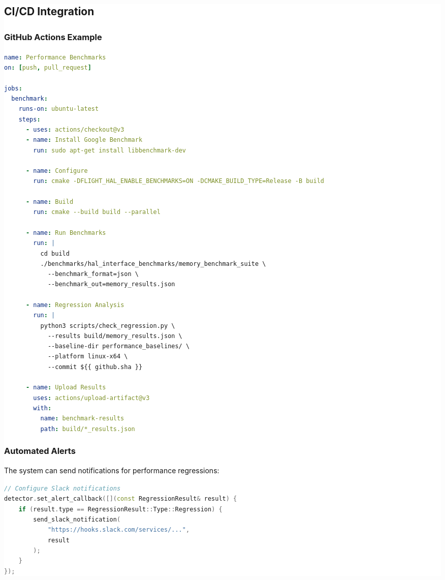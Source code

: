 ## CI/CD Integration

### GitHub Actions Example

```yaml
name: Performance Benchmarks
on: [push, pull_request]

jobs:
  benchmark:
    runs-on: ubuntu-latest
    steps:
      - uses: actions/checkout@v3
      - name: Install Google Benchmark
        run: sudo apt-get install libbenchmark-dev
      
      - name: Configure
        run: cmake -DFLIGHT_HAL_ENABLE_BENCHMARKS=ON -DCMAKE_BUILD_TYPE=Release -B build
      
      - name: Build
        run: cmake --build build --parallel
      
      - name: Run Benchmarks
        run: |
          cd build
          ./benchmarks/hal_interface_benchmarks/memory_benchmark_suite \
            --benchmark_format=json \
            --benchmark_out=memory_results.json
      
      - name: Regression Analysis
        run: |
          python3 scripts/check_regression.py \
            --results build/memory_results.json \
            --baseline-dir performance_baselines/ \
            --platform linux-x64 \
            --commit ${{ github.sha }}
      
      - name: Upload Results
        uses: actions/upload-artifact@v3
        with:
          name: benchmark-results
          path: build/*_results.json
```

### Automated Alerts

The system can send notifications for performance regressions:

```cpp
// Configure Slack notifications
detector.set_alert_callback([](const RegressionResult& result) {
    if (result.type == RegressionResult::Type::Regression) {
        send_slack_notification(
            "https://hooks.slack.com/services/...",
            result
        );
    }
});
```
